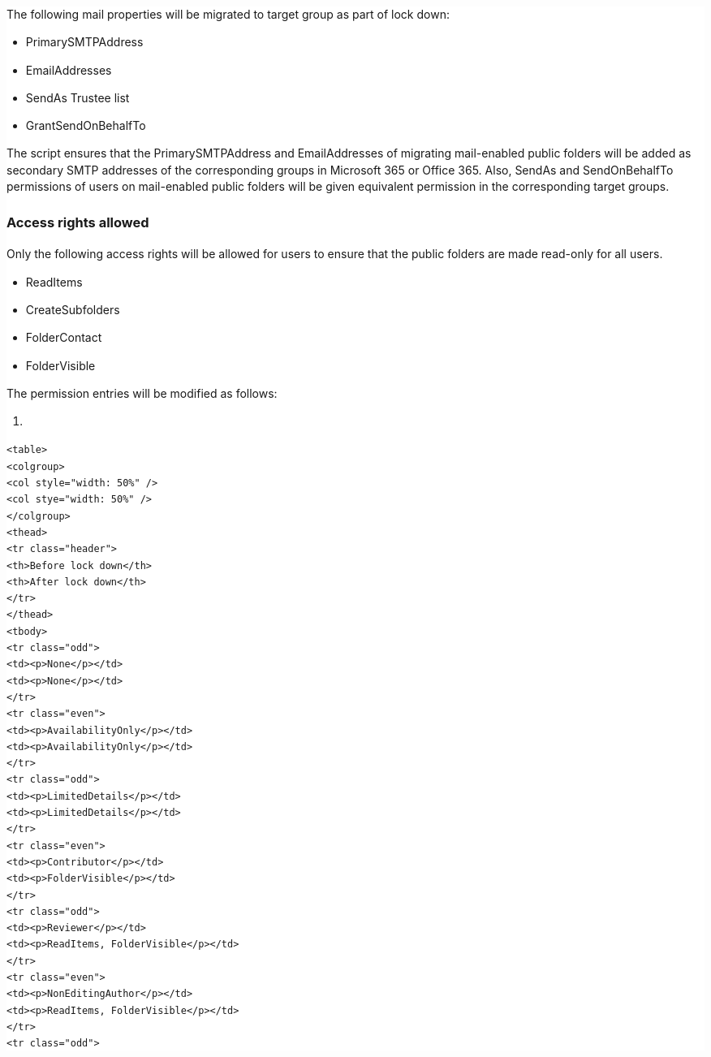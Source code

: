 The following mail properties will be migrated to target group as part of lock down:

- PrimarySMTPAddress

- EmailAddresses

- SendAs Trustee list

- GrantSendOnBehalfTo

The script ensures that the PrimarySMTPAddress and EmailAddresses of migrating mail-enabled public folders will be added as secondary SMTP addresses of the corresponding groups in Microsoft 365 or Office 365. Also, SendAs and SendOnBehalfTo permissions of users on mail-enabled public folders will be given equivalent permission in the corresponding target groups.

### Access rights allowed

Only the following access rights will be allowed for users to ensure that the public folders are made read-only for all users.

- ReadItems

- CreateSubfolders

- FolderContact

- FolderVisible

The permission entries will be modified as follows:

1.

    <table>
    <colgroup>
    <col style="width: 50%" />
    <col stye="width: 50%" />
    </colgroup>
    <thead>
    <tr class="header">
    <th>Before lock down</th>
    <th>After lock down</th>
    </tr>
    </thead>
    <tbody>
    <tr class="odd">
    <td><p>None</p></td>
    <td><p>None</p></td>
    </tr>
    <tr class="even">
    <td><p>AvailabilityOnly</p></td>
    <td><p>AvailabilityOnly</p></td>
    </tr>
    <tr class="odd">
    <td><p>LimitedDetails</p></td>
    <td><p>LimitedDetails</p></td>
    </tr>
    <tr class="even">
    <td><p>Contributor</p></td>
    <td><p>FolderVisible</p></td>
    </tr>
    <tr class="odd">
    <td><p>Reviewer</p></td>
    <td><p>ReadItems, FolderVisible</p></td>
    </tr>
    <tr class="even">
    <td><p>NonEditingAuthor</p></td>
    <td><p>ReadItems, FolderVisible</p></td>
    </tr>
    <tr class="odd">